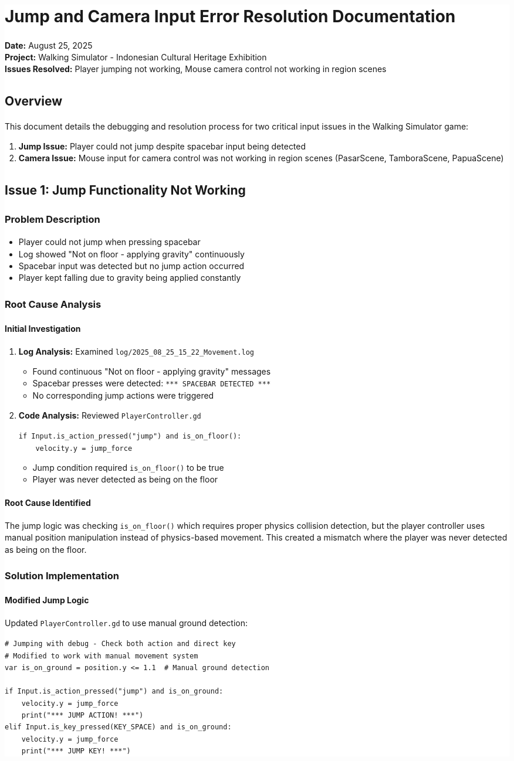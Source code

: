 # Jump and Camera Input Error Resolution Documentation

**Date:** August 25, 2025  
**Project:** Walking Simulator - Indonesian Cultural Heritage Exhibition  
**Issues Resolved:** Player jumping not working, Mouse camera control not working in region scenes

## Overview

This document details the debugging and resolution process for two critical input issues in the Walking Simulator game:
1. **Jump Issue:** Player could not jump despite spacebar input being detected
2. **Camera Issue:** Mouse input for camera control was not working in region scenes (PasarScene, TamboraScene, PapuaScene)

## Issue 1: Jump Functionality Not Working

### Problem Description
- Player could not jump when pressing spacebar
- Log showed "Not on floor - applying gravity" continuously
- Spacebar input was detected but no jump action occurred
- Player kept falling due to gravity being applied constantly

### Root Cause Analysis

#### Initial Investigation
1. **Log Analysis:** Examined `log/2025_08_25_15_22_Movement.log`
   - Found continuous "Not on floor - applying gravity" messages
   - Spacebar presses were detected: `*** SPACEBAR DETECTED ***`
   - No corresponding jump actions were triggered

2. **Code Analysis:** Reviewed `PlayerController.gd`
   ```gdscript
   if Input.is_action_pressed("jump") and is_on_floor():
       velocity.y = jump_force
   ```
   - Jump condition required `is_on_floor()` to be true
   - Player was never detected as being on the floor

#### Root Cause Identified
The jump logic was checking `is_on_floor()` which requires proper physics collision detection, but the player controller uses manual position manipulation instead of physics-based movement. This created a mismatch where the player was never detected as being on the floor.

### Solution Implementation

#### Modified Jump Logic
Updated `PlayerController.gd` to use manual ground detection:

```gdscript
# Jumping with debug - Check both action and direct key
# Modified to work with manual movement system
var is_on_ground = position.y <= 1.1  # Manual ground detection

if Input.is_action_pressed("jump") and is_on_ground:
    velocity.y = jump_force
    print("*** JUMP ACTION! ***")
elif Input.is_key_pressed(KEY_SPACE) and is_on_ground:
    velocity.y = jump_force
    print("*** JUMP KEY! ***")
```
